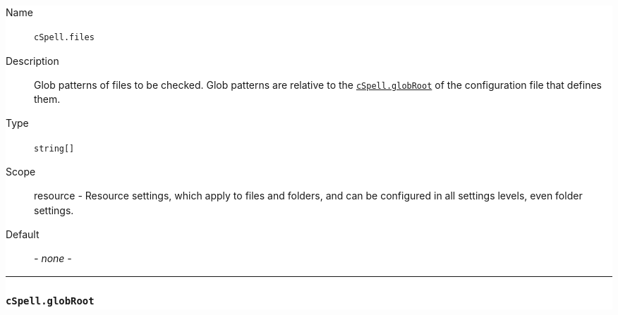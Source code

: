 <dt>
Name
</dt>
<dd>

`cSpell.files`

</dd>


<dt>
Description
</dt>
<dd>

Glob patterns of files to be checked.
Glob patterns are relative to the [`cSpell.globRoot`](files-folders-and-workspaces#cspellglobroot) of the configuration file that defines them.

</dd>


<dt>
Type
</dt>
<dd>

`string[]`

</dd>


<dt>
Scope
</dt>
<dd>

resource - Resource settings, which apply to files and folders, and can be configured in all settings levels, even folder settings.

</dd>




<dt>
Default
</dt>
<dd>

_- none -_

</dd>




</dl>

---


### `cSpell.globRoot`
